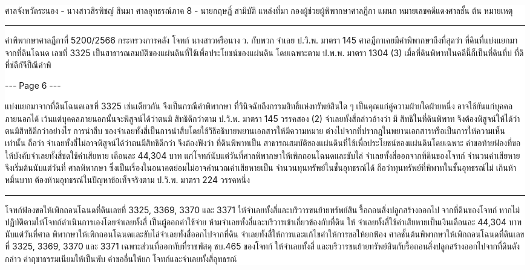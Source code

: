 ศาลจังหวัดระนอง - นางสาวสิรพิชญ์ สินมา
ศาลอุทธรณ์ภาค 8 - นายกฤษฎิ์ สามิบัติ
แหล่งที่มา
กองผู้ช่วยผู้พิพากษาศาลฎีกา
แผนก
หมายเลขคดีแดงศาลชั้น
ต้น
หมายเหตุ
___________________________
คำพิพากษาศาลฎีกาที่
5200/2566
กระทรวงการคลัง
โจทก์
นางสาวหรือนาง ว. กับพวก
จำเลย
ป.วิ.พ. มาตรา 145
ศาลฎีกาเคยมีคำพิพากษาถึงที่สุดว่า ที่ดินที่แบ่งแยกมาจากที่ดินโฉนด
เลขที่ 3325 เป็นสาธารณสมบัติของแผ่นดินที่ใช้เพื่อประโยชน์ของแผ่นดิน
โดยเฉพาะตาม ป.พ.พ. มาตรา 1304 (3) เมื่อที่ดินพิพาทในคดีนี้ก็เป็นที่ดินที่บ่
ที่ดิ
ที่ช่ดีกัจึป็ณีคำพิ


--- Page 6 ---

แบ่งแยกมาจากที่ดินโฉนดเลขที่ 3325 เช่นเดียวกัน จึงเป็นกรณีคำพิพากษา
ที่วินิจฉัยถึงกรรมสิทธิ์แห่งทรัพย์สินใด ๆ เป็นคุณแก่คู่ความฝ่ายใดฝ่ายหนึ่ง
อาจใช้ยันแก่บุคคลภายนอกได้ เว้นแต่บุคคลภายนอกนั้นจะพิสูจน์ได้ว่าตนมี
สิทธิดีกว่าตาม ป.วิ.พ. มาตรา 145 วรรคสอง (2) จำเลยทั้งสี่กล่าวอ้างว่า มี
สิทธิในที่ดินพิพาท จึงต้องพิสูจน์ให้ได้ว่าตนมีสิทธิดีกว่าอย่างไร การนำสืบ
ของจำเลยทั้งสี่เป็นการนำสืบโดยใช้วิธีอธิบายพยานเอกสารให้มีความหมาย
ต่างไปจากที่ปรากฎในพยานเอกสารหรือเป็นการให้ความเห็นเท่านั้น 
ถือว่า
จำเลยทั้งสี่ไม่อาจพิสูจน์ได้ว่าตนมีสิทธิดีกว่า จึงต้องฟังว่า ที่ดินพิพาทเป็น
สาธารณสมบัติของแผ่นดินที่ใช้เพื่อประโยชน์ของแผ่นดินโดยเฉพาะ
คำขอท้ายฟ้องที่ขอให้บังคับจำเลยทั้งสี่ชดใช้ค่าเสียหาย 
เดือนละ
44,304 บาท แก่โจทก์นับแต่วันที่ศาลพิพากษาให้เพิกถอนโฉนดและขับไล่
จำเลยทั้งสี่ออกจากที่ดินของโจทก์ 
จำนวนค่าเสียหายจึงเริ่มต้นนับแต่วันที่
ศาลพิพากษา 
ซึ่งเป็นเรื่องในอนาคตย่อมไม่อาจคำนวณค่าเสียหายเป็น
จำนวนทุนทรัพย์ในชั้นอุทธรณ์ได้ 
ถือว่าทุนทรัพย์ที่พิพาทในชั้นอุทธรณ์ไม่
เกินห้าหมื่นบาท ต้องห้ามอุทธรณ์ในปัญหาข้อเท็จจริงตาม ป.วิ.พ. มาตรา
224 วรรคหนึ่ง
___________________________
โจทก์ฟ้องขอให้เพิกถอนโฉนดที่ดินเลขที่ 3325, 3369, 3370 และ
3371 ให้จำเลยทั้งสี่และบริวารขนย้ายทรัพย์สิน รื้อถอนสิ่งปลูกสร้างออกไป
จากที่ดินของโจทก์ หากไม่ปฏิบัติตามให้โจทก์ดำเนินการเองโดยจำเลยทั้งสี่
เป็นผู้ออกค่าใช้จ่าย 
ห้ามจำเลยทั้งสี่และบริวารเข้าเกี่ยวข้องกับที่ดิน 
ให้
จำเลยทั้งสี่ใช้ค่าเสียหายเป็นเงินเดือนละ 
44,304 
บาท 
นับแต่วันที่ศาล
พิพากษาให้เพิกถอนโฉนดและขับไล่จำเลยทั้งสี่ออกไปจากที่ดิน
จำเลยทั้งสี่ให้การและแก้ไขคำให้การขอให้ยกฟ้อง
ศาลชั้นต้นพิพากษาให้เพิกถอนโฉนดที่ดินเลขที่ 3325, 3369, 3370
และ 3371 เฉพาะส่วนที่ออกทับที่ราชพัสดุ ชบ.465 ของโจทก์ ให้จำเลยทั้งสี่
และบริวารขนย้ายทรัพย์สินกับรื้อถอนสิ่งปลูกสร้างออกไปจากที่ดินดังกล่าว
ค่าฤชาธรรมเนียมให้เป็นพับ คำขออื่นให้ยก
โจทก์และจำเลยทั้งสี่อุทธรณ์